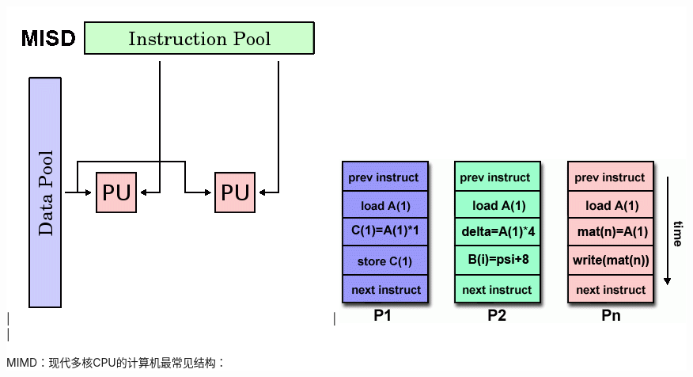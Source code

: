 | ![](/img/2025/gpu-cuda/1728377523212-4124035b-90ad-4edf-acd5-a9f941b71092.gif) | ![](/img/2025/gpu-cuda/1728377527528-551f5f41-833c-43d8-a7cb-87923013f175.gif) |


MIMD：现代多核CPU的计算机最常见结构：
